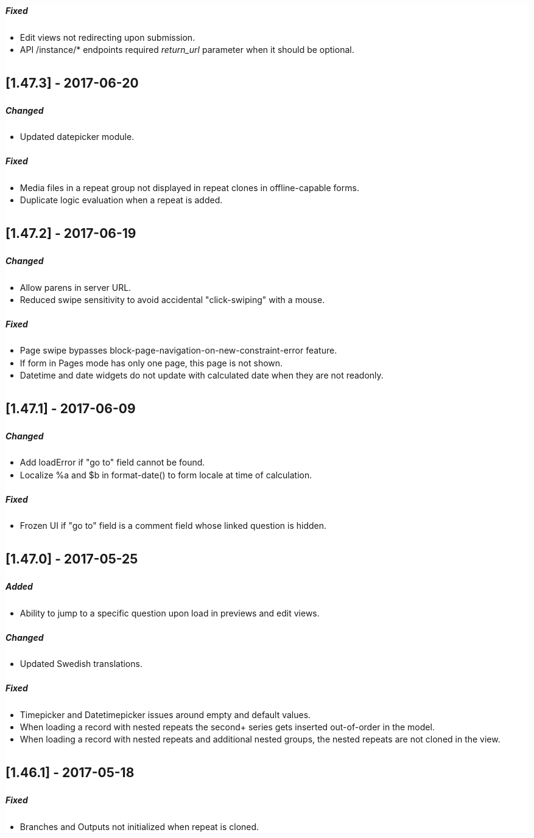 ##### Fixed
- Edit views not redirecting upon submission.
- API /instance/* endpoints required _return_url_ parameter when it should be optional.

[1.47.3] - 2017-06-20
---------------------
##### Changed
- Updated datepicker module.

##### Fixed
- Media files in a repeat group not displayed in repeat clones in offline-capable forms.
- Duplicate logic evaluation when a repeat is added.

[1.47.2] - 2017-06-19
---------------------
##### Changed
- Allow parens in server URL.
- Reduced swipe sensitivity to avoid accidental "click-swiping" with a mouse.

##### Fixed
- Page swipe bypasses block-page-navigation-on-new-constraint-error feature.
- If form in Pages mode has only one page, this page is not shown. 
- Datetime and date widgets do not update with calculated date when they are not readonly.

[1.47.1] - 2017-06-09
---------------------
##### Changed
- Add loadError if "go to" field cannot be found.
- Localize %a and $b in format-date() to form locale at time of calculation.

##### Fixed
- Frozen UI if "go to" field is a comment field whose linked question is hidden.

[1.47.0] - 2017-05-25
---------------------
##### Added
- Ability to jump to a specific question upon load in previews and edit views.

##### Changed
- Updated Swedish translations.

##### Fixed
- Timepicker and Datetimepicker issues around empty and default values.
- When loading a record with nested repeats the second+ series gets inserted out-of-order in the model.
- When loading a record with nested repeats and additional nested groups, the nested repeats are not cloned in the view.

[1.46.1] - 2017-05-18
---------------------
##### Fixed
- Branches and Outputs not initialized when repeat is cloned.
